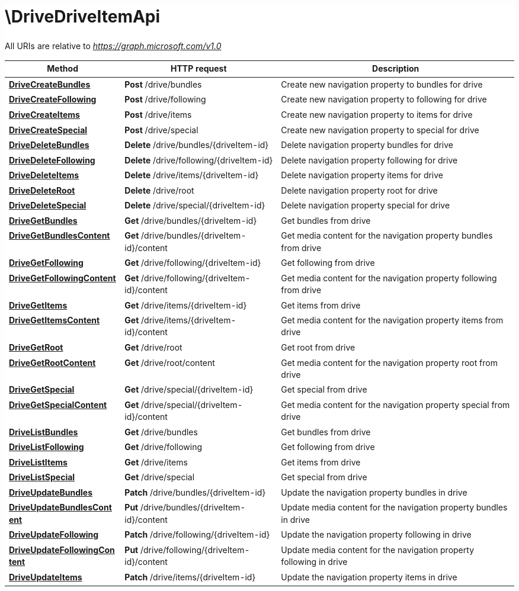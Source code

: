 # \DriveDriveItemApi

All URIs are relative to *https://graph.microsoft.com/v1.0*

Method | HTTP request | Description
------------- | ------------- | -------------
[**DriveCreateBundles**](DriveDriveItemApi.md#DriveCreateBundles) | **Post** /drive/bundles | Create new navigation property to bundles for drive
[**DriveCreateFollowing**](DriveDriveItemApi.md#DriveCreateFollowing) | **Post** /drive/following | Create new navigation property to following for drive
[**DriveCreateItems**](DriveDriveItemApi.md#DriveCreateItems) | **Post** /drive/items | Create new navigation property to items for drive
[**DriveCreateSpecial**](DriveDriveItemApi.md#DriveCreateSpecial) | **Post** /drive/special | Create new navigation property to special for drive
[**DriveDeleteBundles**](DriveDriveItemApi.md#DriveDeleteBundles) | **Delete** /drive/bundles/{driveItem-id} | Delete navigation property bundles for drive
[**DriveDeleteFollowing**](DriveDriveItemApi.md#DriveDeleteFollowing) | **Delete** /drive/following/{driveItem-id} | Delete navigation property following for drive
[**DriveDeleteItems**](DriveDriveItemApi.md#DriveDeleteItems) | **Delete** /drive/items/{driveItem-id} | Delete navigation property items for drive
[**DriveDeleteRoot**](DriveDriveItemApi.md#DriveDeleteRoot) | **Delete** /drive/root | Delete navigation property root for drive
[**DriveDeleteSpecial**](DriveDriveItemApi.md#DriveDeleteSpecial) | **Delete** /drive/special/{driveItem-id} | Delete navigation property special for drive
[**DriveGetBundles**](DriveDriveItemApi.md#DriveGetBundles) | **Get** /drive/bundles/{driveItem-id} | Get bundles from drive
[**DriveGetBundlesContent**](DriveDriveItemApi.md#DriveGetBundlesContent) | **Get** /drive/bundles/{driveItem-id}/content | Get media content for the navigation property bundles from drive
[**DriveGetFollowing**](DriveDriveItemApi.md#DriveGetFollowing) | **Get** /drive/following/{driveItem-id} | Get following from drive
[**DriveGetFollowingContent**](DriveDriveItemApi.md#DriveGetFollowingContent) | **Get** /drive/following/{driveItem-id}/content | Get media content for the navigation property following from drive
[**DriveGetItems**](DriveDriveItemApi.md#DriveGetItems) | **Get** /drive/items/{driveItem-id} | Get items from drive
[**DriveGetItemsContent**](DriveDriveItemApi.md#DriveGetItemsContent) | **Get** /drive/items/{driveItem-id}/content | Get media content for the navigation property items from drive
[**DriveGetRoot**](DriveDriveItemApi.md#DriveGetRoot) | **Get** /drive/root | Get root from drive
[**DriveGetRootContent**](DriveDriveItemApi.md#DriveGetRootContent) | **Get** /drive/root/content | Get media content for the navigation property root from drive
[**DriveGetSpecial**](DriveDriveItemApi.md#DriveGetSpecial) | **Get** /drive/special/{driveItem-id} | Get special from drive
[**DriveGetSpecialContent**](DriveDriveItemApi.md#DriveGetSpecialContent) | **Get** /drive/special/{driveItem-id}/content | Get media content for the navigation property special from drive
[**DriveListBundles**](DriveDriveItemApi.md#DriveListBundles) | **Get** /drive/bundles | Get bundles from drive
[**DriveListFollowing**](DriveDriveItemApi.md#DriveListFollowing) | **Get** /drive/following | Get following from drive
[**DriveListItems**](DriveDriveItemApi.md#DriveListItems) | **Get** /drive/items | Get items from drive
[**DriveListSpecial**](DriveDriveItemApi.md#DriveListSpecial) | **Get** /drive/special | Get special from drive
[**DriveUpdateBundles**](DriveDriveItemApi.md#DriveUpdateBundles) | **Patch** /drive/bundles/{driveItem-id} | Update the navigation property bundles in drive
[**DriveUpdateBundlesContent**](DriveDriveItemApi.md#DriveUpdateBundlesContent) | **Put** /drive/bundles/{driveItem-id}/content | Update media content for the navigation property bundles in drive
[**DriveUpdateFollowing**](DriveDriveItemApi.md#DriveUpdateFollowing) | **Patch** /drive/following/{driveItem-id} | Update the navigation property following in drive
[**DriveUpdateFollowingContent**](DriveDriveItemApi.md#DriveUpdateFollowingContent) | **Put** /drive/following/{driveItem-id}/content | Update media content for the navigation property following in drive
[**DriveUpdateItems**](DriveDriveItemApi.md#DriveUpdateItems) | **Patch** /drive/items/{driveItem-id} | Update the navigation property items in drive